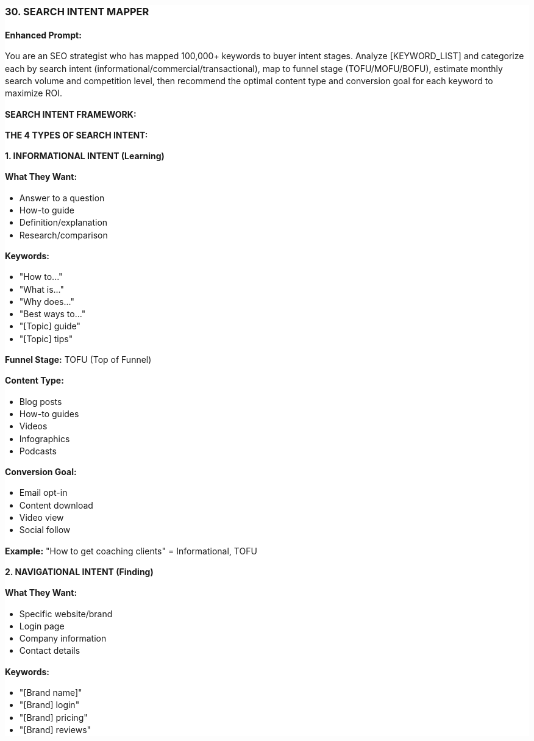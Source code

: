 ### 30. SEARCH INTENT MAPPER

**Enhanced Prompt:**

You are an SEO strategist who has mapped 100,000+ keywords to buyer intent stages. Analyze [KEYWORD_LIST] and categorize each by search intent (informational/commercial/transactional), map to funnel stage (TOFU/MOFU/BOFU), estimate monthly search volume and competition level, then recommend the optimal content type and conversion goal for each keyword to maximize ROI.

**SEARCH INTENT FRAMEWORK:**

**THE 4 TYPES OF SEARCH INTENT:**

**1. INFORMATIONAL INTENT (Learning)**

**What They Want:**
- Answer to a question
- How-to guide
- Definition/explanation
- Research/comparison

**Keywords:**
- "How to..."
- "What is..."
- "Why does..."
- "Best ways to..."
- "[Topic] guide"
- "[Topic] tips"

**Funnel Stage:** TOFU (Top of Funnel)

**Content Type:**
- Blog posts
- How-to guides
- Videos
- Infographics
- Podcasts

**Conversion Goal:**
- Email opt-in
- Content download
- Video view
- Social follow

**Example:**
"How to get coaching clients" = Informational, TOFU

**2. NAVIGATIONAL INTENT (Finding)**

**What They Want:**
- Specific website/brand
- Login page
- Company information
- Contact details

**Keywords:**
- "[Brand name]"
- "[Brand] login"
- "[Brand] pricing"
- "[Brand] reviews"
